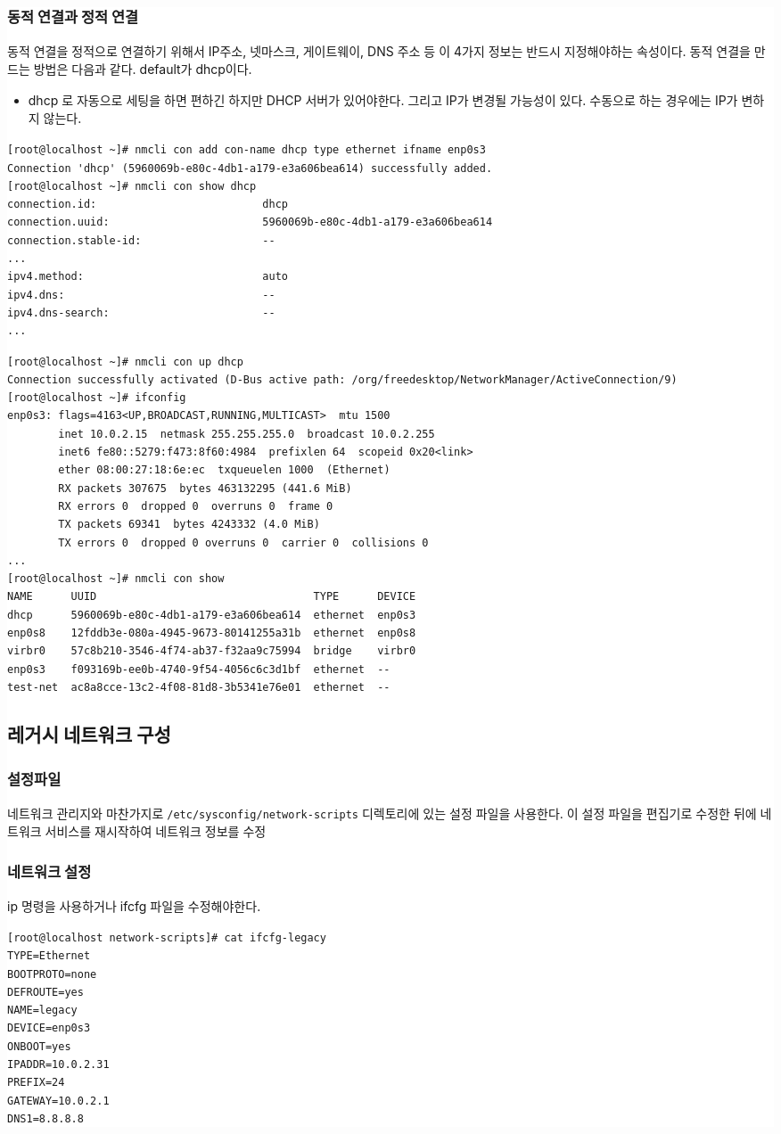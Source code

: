 ### 동적 연결과 정적 연결
동적 연결을 정적으로 연결하기 위해서 IP주소, 넷마스크, 게이트웨이, DNS 주소 등 이 4가지 정보는 반드시 지정해야하는 속성이다. 동적 연결을 만드는 방법은 다음과 같다. default가 dhcp이다. 
- dhcp 로 자동으로 세팅을 하면 편하긴 하지만 DHCP 서버가 있어야한다. 그리고 IP가 변경될 가능성이 있다. 수동으로 하는 경우에는 IP가 변하지 않는다.
```
[root@localhost ~]# nmcli con add con-name dhcp type ethernet ifname enp0s3
Connection 'dhcp' (5960069b-e80c-4db1-a179-e3a606bea614) successfully added.
[root@localhost ~]# nmcli con show dhcp
connection.id:                          dhcp
connection.uuid:                        5960069b-e80c-4db1-a179-e3a606bea614
connection.stable-id:                   --
...
ipv4.method:                            auto
ipv4.dns:                               --
ipv4.dns-search:                        --
...
```

```
[root@localhost ~]# nmcli con up dhcp
Connection successfully activated (D-Bus active path: /org/freedesktop/NetworkManager/ActiveConnection/9)
[root@localhost ~]# ifconfig
enp0s3: flags=4163<UP,BROADCAST,RUNNING,MULTICAST>  mtu 1500
        inet 10.0.2.15  netmask 255.255.255.0  broadcast 10.0.2.255
        inet6 fe80::5279:f473:8f60:4984  prefixlen 64  scopeid 0x20<link>
        ether 08:00:27:18:6e:ec  txqueuelen 1000  (Ethernet)
        RX packets 307675  bytes 463132295 (441.6 MiB)
        RX errors 0  dropped 0  overruns 0  frame 0
        TX packets 69341  bytes 4243332 (4.0 MiB)
        TX errors 0  dropped 0 overruns 0  carrier 0  collisions 0
...
[root@localhost ~]# nmcli con show
NAME      UUID                                  TYPE      DEVICE 
dhcp      5960069b-e80c-4db1-a179-e3a606bea614  ethernet  enp0s3 
enp0s8    12fddb3e-080a-4945-9673-80141255a31b  ethernet  enp0s8 
virbr0    57c8b210-3546-4f74-ab37-f32aa9c75994  bridge    virbr0 
enp0s3    f093169b-ee0b-4740-9f54-4056c6c3d1bf  ethernet  --     
test-net  ac8a8cce-13c2-4f08-81d8-3b5341e76e01  ethernet  --
```

## 레거시 네트워크 구성

### 설정파일
네트워크 관리지와 마찬가지로 `/etc/sysconfig/network-scripts` 디렉토리에 있는 설정 파일을 사용한다. 이 설정 파일을 편집기로 수정한 뒤에 네트워크 서비스를 재시작하여 네트워크 정보를 수정

### 네트워크 설정
ip 명령을 사용하거나 ifcfg 파일을 수정해야한다. 
```
[root@localhost network-scripts]# cat ifcfg-legacy 
TYPE=Ethernet
BOOTPROTO=none
DEFROUTE=yes
NAME=legacy
DEVICE=enp0s3
ONBOOT=yes
IPADDR=10.0.2.31
PREFIX=24
GATEWAY=10.0.2.1
DNS1=8.8.8.8
```